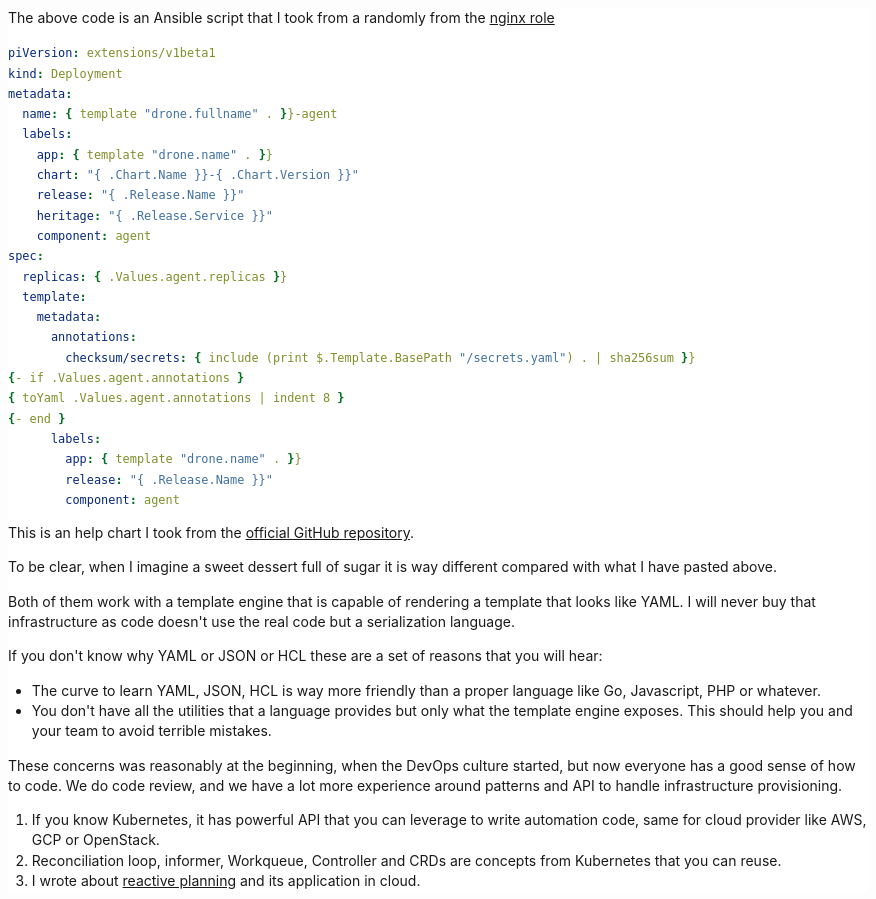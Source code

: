 The above code is an Ansible script that I took from a randomly from the [nginx
role](https://github.com/nginxinc/ansible-role-nginx/blob/master/tasks/modules/install-perl.yml)

```yaml
piVersion: extensions/v1beta1
kind: Deployment
metadata:
  name: { template "drone.fullname" . }}-agent
  labels:
    app: { template "drone.name" . }}
    chart: "{ .Chart.Name }}-{ .Chart.Version }}"
    release: "{ .Release.Name }}"
    heritage: "{ .Release.Service }}"
    component: agent
spec:
  replicas: { .Values.agent.replicas }}
  template:
    metadata:
      annotations:
        checksum/secrets: { include (print $.Template.BasePath "/secrets.yaml") . | sha256sum }}
{- if .Values.agent.annotations }
{ toYaml .Values.agent.annotations | indent 8 }
{- end }
      labels:
        app: { template "drone.name" . }}
        release: "{ .Release.Name }}"
        component: agent
```

This is an help chart I took from the [official GitHub
repository](https://github.com/helm/charts/blob/master/stable/drone/templates/deployment-agent.yaml).

To be clear, when I imagine a sweet dessert full of sugar it is way different
compared with what I have pasted above.

Both of them work with a template engine that is capable of rendering a template
that looks like YAML.  I will never buy that infrastructure as code doesn't use
the real code but a serialization language.

If you don't know why YAML or JSON or HCL these are a set of reasons that you
will hear:

* The curve to learn YAML, JSON, HCL is way more friendly than a proper language
  like Go, Javascript, PHP or whatever.
* You don't have all the utilities that a language provides but only what the
  template engine exposes. This should help you and your team to avoid terrible
  mistakes.

These concerns was reasonably at the beginning, when the DevOps culture started,
but now everyone has a good sense of how to code.  We do code review, and we
have a lot more experience around patterns and API to handle infrastructure
provisioning.

1. If you know Kubernetes, it has powerful API that you can leverage to write
   automation code, same for cloud provider like AWS, GCP or OpenStack.
2. Reconciliation loop, informer, Workqueue, Controller and CRDs are concepts
   from Kubernetes that you can reuse.
3. I wrote about [reactive
   planning](https://gianarb.it/blog/reactive-planning-is-a-cloud-native-pattern)
   and its application in cloud.
